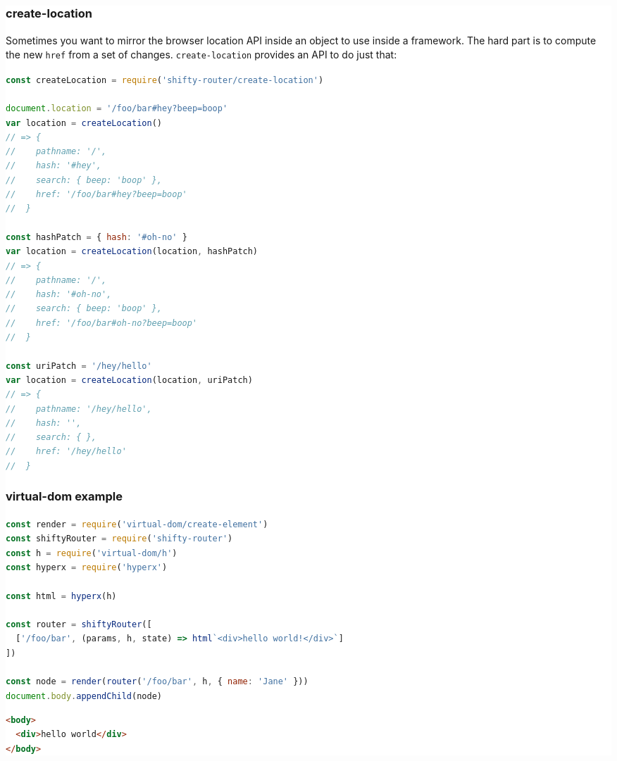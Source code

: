 ### create-location
Sometimes you want to mirror the browser location API inside an object to use
inside a framework. The hard part is to compute the new `href` from a set of
changes. `create-location` provides an API to do just that:
```js
const createLocation = require('shifty-router/create-location')

document.location = '/foo/bar#hey?beep=boop'
var location = createLocation()
// => {
//    pathname: '/',
//    hash: '#hey',
//    search: { beep: 'boop' },
//    href: '/foo/bar#hey?beep=boop'
//  }

const hashPatch = { hash: '#oh-no' }
var location = createLocation(location, hashPatch)
// => {
//    pathname: '/',
//    hash: '#oh-no',
//    search: { beep: 'boop' },
//    href: '/foo/bar#oh-no?beep=boop'
//  }

const uriPatch = '/hey/hello'
var location = createLocation(location, uriPatch)
// => {
//    pathname: '/hey/hello',
//    hash: '',
//    search: { },
//    href: '/hey/hello'
//  }
```

### virtual-dom example
```js
const render = require('virtual-dom/create-element')
const shiftyRouter = require('shifty-router')
const h = require('virtual-dom/h')
const hyperx = require('hyperx')

const html = hyperx(h)

const router = shiftyRouter([
  ['/foo/bar', (params, h, state) => html`<div>hello world!</div>`]
])

const node = render(router('/foo/bar', h, { name: 'Jane' }))
document.body.appendChild(node)
```
```html
<body>
  <div>hello world</div>
</body>
```


[mdn-qs]: https://developer.mozilla.org/en-US/docs/Web/API/HTMLHyperlinkElementUtils/search
[0]: https://img.shields.io/badge/stability-experimental-orange.svg?style=flat-square
[1]: https://nodejs.org/api/documentation.html#documentation_stability_index
[2]: https://img.shields.io/npm/v/sheet-router.svg?style=flat-square
[3]: https://npmjs.org/package/sheet-router
[4]: https://img.shields.io/travis/yoshuawuyts/sheet-router/master.svg?style=flat-square
[5]: https://travis-ci.org/yoshuawuyts/sheet-router
[6]: https://img.shields.io/codecov/c/github/yoshuawuyts/sheet-router/master.svg?style=flat-square
[7]: https://codecov.io/github/yoshuawuyts/sheet-router
[8]: http://img.shields.io/npm/dm/sheet-router.svg?style=flat-square
[9]: https://npmjs.org/package/sheet-router
[10]: https://img.shields.io/badge/code%20style-standard-brightgreen.svg?style=flat-square
[11]: https://github.com/feross/standard
[12]: https://github.com/yoshuawuyts/wayfarer
[13]: https://github.com/Matt-Esch/virtual-dom
[14]: https://github.com/substack/hyperx
[15]: https://nodejs.org/api/url.html#url_url_parsing